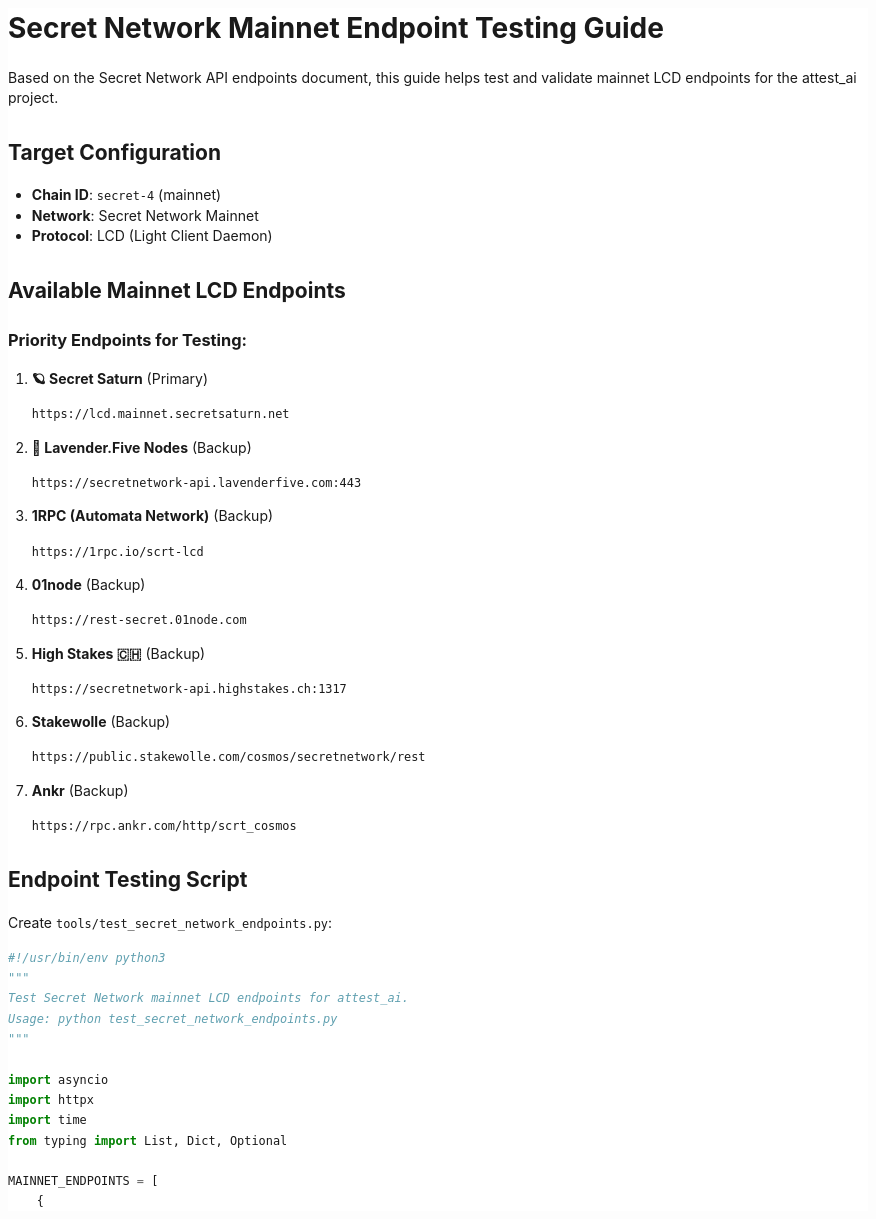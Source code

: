 # Secret Network Mainnet Endpoint Testing Guide

Based on the Secret Network API endpoints document, this guide helps test and validate mainnet LCD endpoints for the attest_ai project.

## **Target Configuration**
- **Chain ID**: `secret-4` (mainnet)  
- **Network**: Secret Network Mainnet
- **Protocol**: LCD (Light Client Daemon)

## **Available Mainnet LCD Endpoints**

### **Priority Endpoints for Testing:**

1. **🪐 Secret Saturn** (Primary)
   ```
   https://lcd.mainnet.secretsaturn.net
   ```

2. **🐝 Lavender.Five Nodes** (Backup)
   ```
   https://secretnetwork-api.lavenderfive.com:443
   ```

3. **1RPC (Automata Network)** (Backup)
   ```
   https://1rpc.io/scrt-lcd
   ```

4. **01node** (Backup)
   ```
   https://rest-secret.01node.com
   ```

5. **High Stakes 🇨🇭** (Backup)
   ```
   https://secretnetwork-api.highstakes.ch:1317
   ```

6. **Stakewolle** (Backup)
   ```
   https://public.stakewolle.com/cosmos/secretnetwork/rest
   ```

7. **Ankr** (Backup)
   ```
   https://rpc.ankr.com/http/scrt_cosmos
   ```

## **Endpoint Testing Script**

Create `tools/test_secret_network_endpoints.py`:

```python
#!/usr/bin/env python3
"""
Test Secret Network mainnet LCD endpoints for attest_ai.
Usage: python test_secret_network_endpoints.py
"""

import asyncio
import httpx
import time
from typing import List, Dict, Optional

MAINNET_ENDPOINTS = [
    {
```